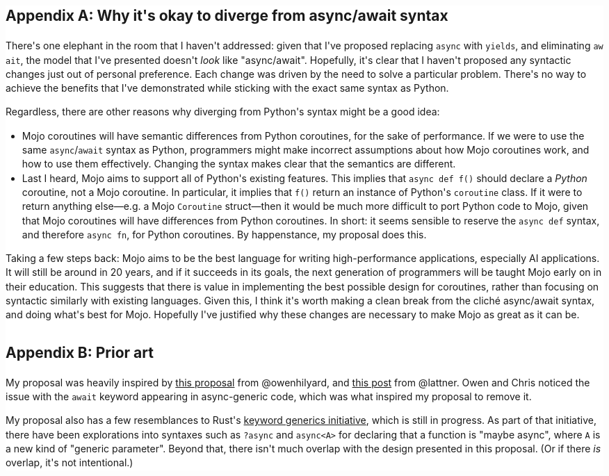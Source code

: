 ## Appendix A: Why it's okay to diverge from async/await syntax

There's one elephant in the room that I haven't addressed: given that I've
proposed replacing `async` with `yields`, and eliminating `await`, the model
that I've presented doesn't _look_ like "async/await". Hopefully, it's clear
that I haven't proposed any syntactic changes just out of personal preference.
Each change was driven by the need to solve a particular problem. There's no way
to achieve the benefits that I've demonstrated while sticking with the exact
same syntax as Python.

Regardless, there are other reasons why diverging from Python's syntax might be
a good idea:

- Mojo coroutines will have semantic differences from Python coroutines, for the
  sake of performance. If we were to use the same `async`/`await` syntax as
  Python, programmers might make incorrect assumptions about how Mojo coroutines
  work, and how to use them effectively. Changing the syntax makes clear that
  the semantics are different.
- Last I heard, Mojo aims to support all of Python's existing features. This
  implies that `async def f()` should declare a _Python_ coroutine, not a Mojo
  coroutine. In particular, it implies that `f()` return an instance of Python's
  `coroutine` class. If it were to return anything else—e.g. a Mojo `Coroutine`
  struct—then it would be much more difficult to port Python code to Mojo, given
  that Mojo coroutines will have differences from Python coroutines. In short:
  it seems sensible to reserve the `async def` syntax, and therefore `async fn`,
  for Python coroutines. By happenstance, my proposal does this.

Taking a few steps back: Mojo aims to be the best language for writing
high-performance applications, especially AI applications. It will still be
around in 20 years, and if it succeeds in its goals, the next generation of
programmers will be taught Mojo early on in their education. This suggests that
there is value in implementing the best possible design for coroutines, rather
than focusing on syntactic similarly with existing languages. Given this, I
think it's worth making a clean break from the cliché async/await syntax, and
doing what's best for Mojo. Hopefully I've justified why these changes are
necessary to make Mojo as great as it can be.

## Appendix B: Prior art

My proposal was heavily inspired by
[this proposal](https://github.com/modular/mojo/pull/3946) from @owenhilyard,
and
[this post](https://github.com/modular/mojo/pull/3946#issuecomment-2601176112)
from @lattner. Owen and Chris noticed the issue with the `await` keyword
appearing in async-generic code, which was what inspired my proposal to remove
it.

My proposal also has a few resemblances to Rust's
[keyword generics initiative](https://github.com/rust-lang/keyword-generics-initiative),
which is still in progress. As part of that initiative, there have been
explorations into syntaxes such as `?async` and `async<A>` for declaring that a
function is "maybe async", where `A` is a new kind of "generic parameter".
Beyond that, there isn't much overlap with the design presented in this
proposal. (Or if there _is_ overlap, it's not intentional.)
